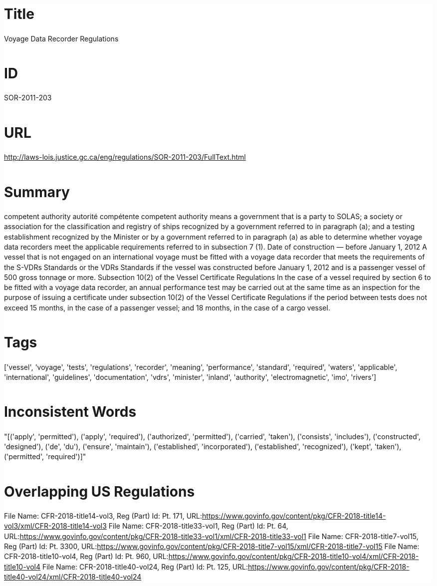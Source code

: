 # Title
Voyage Data Recorder Regulations


# ID
SOR-2011-203

# URL
http://laws-lois.justice.gc.ca/eng/regulations/SOR-2011-203/FullText.html


# Summary
competent authority autorité compétente competent authority  means a government that is a party to SOLAS; a society or association for the classification and registry of ships recognized by a government referred to in paragraph (a); and a testing establishment recognized by the Minister or by a government referred to in paragraph (a) as able to determine whether voyage data recorders meet the applicable requirements referred to in subsection  7 (1).
Date of construction — before January 1, 2012 A vessel that is not engaged on an international voyage must be fitted with a voyage data recorder that meets the requirements of the S-VDRs Standards or the VDRs Standards if the vessel was constructed before January 1, 2012 and is a passenger vessel of 500 gross tonnage or more.
Subsection 10(2) of the  Vessel Certificate Regulations In the case of a vessel required by section 6 to be fitted with a voyage data recorder, an annual performance test may be carried out at the same time as an inspection for the purpose of issuing a certificate under subsection 10(2) of the  Vessel Certificate Regulations  if the period between tests does not exceed 15 months, in the case of a passenger vessel; and 18 months, in the case of a cargo vessel.


# Tags
['vessel', 'voyage', 'tests', 'regulations', 'recorder', 'meaning', 'performance', 'standard', 'required', 'waters', 'applicable', 'international', 'guidelines', 'documentation', 'vdrs', 'minister', 'inland', 'authority', 'electromagnetic', 'imo', 'rivers']


# Inconsistent Words
"[('apply', 'permitted'), ('apply', 'required'), ('authorized', 'permitted'), ('carried', 'taken'), ('consists', 'includes'), ('constructed', 'designed'), ('de', 'du'), ('ensure', 'maintain'), ('established', 'incorporated'), ('established', 'recognized'), ('kept', 'taken'), ('permitted', 'required')]"


# Overlapping US Regulations
File Name: CFR-2018-title14-vol3, Reg (Part) Id: Pt. 171, URL:https://www.govinfo.gov/content/pkg/CFR-2018-title14-vol3/xml/CFR-2018-title14-vol3
File Name: CFR-2018-title33-vol1, Reg (Part) Id: Pt. 64, URL:https://www.govinfo.gov/content/pkg/CFR-2018-title33-vol1/xml/CFR-2018-title33-vol1
File Name: CFR-2018-title7-vol15, Reg (Part) Id: Pt. 3300, URL:https://www.govinfo.gov/content/pkg/CFR-2018-title7-vol15/xml/CFR-2018-title7-vol15
File Name: CFR-2018-title10-vol4, Reg (Part) Id: Pt. 960, URL:https://www.govinfo.gov/content/pkg/CFR-2018-title10-vol4/xml/CFR-2018-title10-vol4
File Name: CFR-2018-title40-vol24, Reg (Part) Id: Pt. 125, URL:https://www.govinfo.gov/content/pkg/CFR-2018-title40-vol24/xml/CFR-2018-title40-vol24
